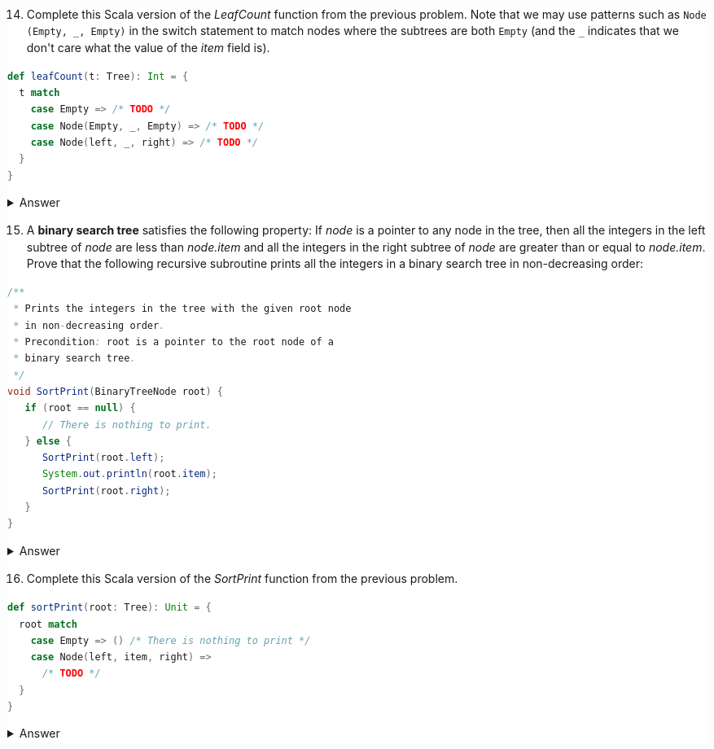 14. Complete this Scala version of the _LeafCount_ function
from the previous problem. Note that we may use patterns such
as `Node(Empty, _, Empty)` in the switch statement to match
nodes where the subtrees are both `Empty` (and the `_` indicates
that we don't care what the value of the _item_ field is).

```scala
def leafCount(t: Tree): Int = {
  t match
    case Empty => /* TODO */
    case Node(Empty, _, Empty) => /* TODO */
    case Node(left, _, right) => /* TODO */
  }
}
```
<details><summary>Answer</summary></details>

15. A **binary search tree** satisfies the
following property: If _node_ is a pointer to any
node in the tree, then all the integers in the left subtree
of _node_ are less than _node.item_ and
all the integers in the right subtree of _node_ are
greater than or equal to _node.item_. Prove that the
following recursive subroutine prints all the integers in
a binary search tree in non-decreasing order:
```java
/**
 * Prints the integers in the tree with the given root node
 * in non-decreasing order.
 * Precondition: root is a pointer to the root node of a
 * binary search tree.
 */
void SortPrint(BinaryTreeNode root) {
   if (root == null) {
      // There is nothing to print.
   } else {
      SortPrint(root.left);
      System.out.println(root.item);
      SortPrint(root.right);
   }
}
```
<details><summary>Answer</summary></details>

16. Complete this Scala version of the _SortPrint_ function from
the previous problem.
```scala
def sortPrint(root: Tree): Unit = {
  root match
    case Empty => () /* There is nothing to print */
    case Node(left, item, right) =>
      /* TODO */
  }
}
```
<details><summary>Answer</summary></details>
